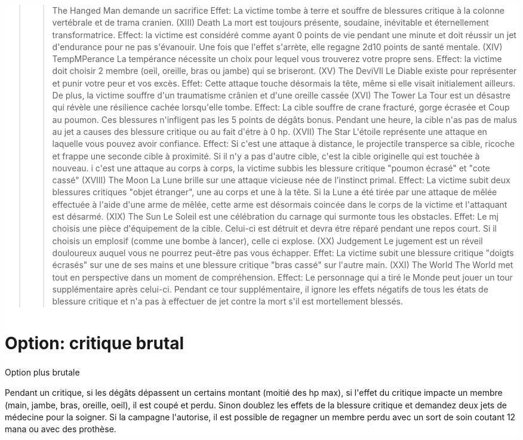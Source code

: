 >> The Hanged Man demande un sacrifice
>> Effet: La victime tombe à terre et souffre de blessures critique à la colonne vertébrale et de trama cranien.
>> (XIII) Death
>> La mort est toujours présente, soudaine, inévitable et éternellement transformatrice.
>> Effect: la victime est considéré comme ayant 0 points de vie pendant une minute et doit réussir un jet d'endurance pour ne pas s'évanouir. Une fois que l'effet s'arrète, elle regagne 2d10 points de santé mentale.
>> (XIV) TempMPerance
>> La tempérance nécessite un choix pour lequel vous trouverez votre propre sens.
>> Effect: la victime doit choisir 2 membre (oeil, oreille, bras ou jambe) qui se briseront.
>> (XV) The DeviVIl
>> Le Diable existe pour représenter et punir votre peur et vos excès.
>> Effet: Cette attaque touche désormais la tête, même si elle visait initialement ailleurs. De plus, la victime souffre d'un traumatisme crânien et d'une oreille cassée
>> (XVI) The Tower
>> La Tour est un désastre qui révèle une résilience cachée lorsqu'elle tombe.
>> Effect: La cible souffre de crane fracturé, gorge écrasée et Coup au poumon. Ces blessures n'infligent pas les 5 points de dégâts bonus. Pendant une heure, la cible n'as pas de malus au jet a causes des blessure critique ou au fait d'étre à 0 hp.
>> (XVII) The Star
>> L'étoile représente une attaque en laquelle vous pouvez avoir confiance.
>> Effect: Si c'est une attaque à distance, le projectile transperce sa cible, ricoche et frappe une seconde cible à proximité. Si il n'y a pas d'autre cible, c'est la cible originelle qui est touchée à nouveau. 
>> i c'est une attaque au corps à corps, la victime subbis les blessure critique "poumon écrasé" et "cote cassé"
>> (XVIII) The Moon
>> La Lune brille sur une attaque vicieuse née de l’instinct primal.
>> Effect: La victime subit deux blessures critiques "objet étranger", une au corps et une à la tête. Si la Lune a été tirée par une attaque de mêlée effectuée à l'aide d'une arme de mêlée, cette arme est désormais coincée dans le corps de la victime et l'attaquant est désarmé.
>> (XIX) The Sun
>> Le Soleil est une célébration du carnage qui surmonte tous les obstacles.
>> Effet: Le mj choisis une pièce d'équipement de la cible. Celui-ci est détruit et devra étre réparé pendant une repos court. Si il choisis un emplosif (comme une bombe à lancer), celle ci explose.
>> (XX) Judgement
>> Le jugement est un réveil douloureux auquel vous ne pourrez peut-être pas vous échapper.
>> Effet: La victime subit une blessure critique "doigts écrasés" sur une de ses mains et une blessure critique "bras cassé" sur l'autre main.
>> (XXI) The World
>> The World met tout en perspective dans un moment de compréhension.
>> Effect: Le personnage qui a tiré le Monde peut jouer un tour supplémentaire après celui-ci. Pendant ce tour supplémentaire, il ignore les effets négatifs de tous les états de blessure critique et n'a pas à effectuer de jet contre la mort s'il est mortellement blessés.

# Option: critique brutal
Option plus brutale

Pendant  un critique, si les dégâts dépassent un certains montant (moitié des hp max), si l'effet du critique impacte un membre (main, jambe, bras, oreille, oeil), il est coupé et perdu. Sinon doublez les effets de la blessure critique et demandez deux jets de médecine pour la soigner.
 Si la campagne l'autorise, il est possible de regagner un membre perdu avec un sort de soin coutant 12 mana ou avec des prothèse.